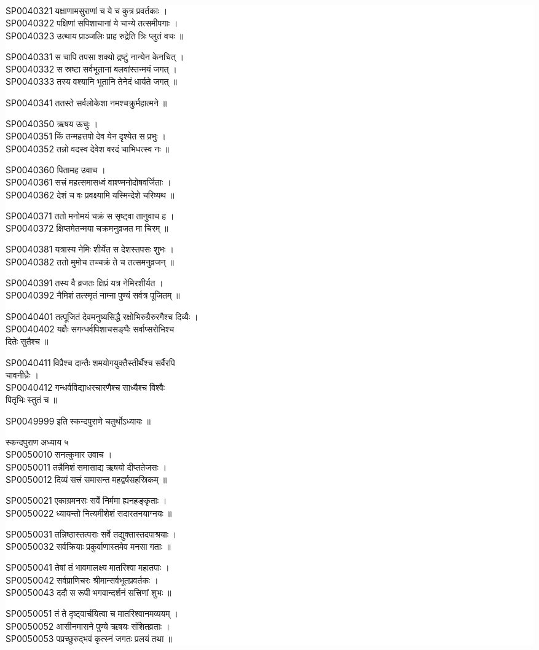 SP0040321  यक्षाणामसुराणां च ये च कुत्र प्रवर्तकाः ।  
SP0040322  पक्षिणां सपिशाचानां ये चान्ये तत्समीपगाः ।  
SP0040323  उत्थाय प्राञ्जलिः प्राह रुद्रेति त्रिः प्लुतं वचः ॥  
  
SP0040331  स चापि तपसा शक्यो द्रष्टुं नान्येन केनचित् ।  
SP0040332  स स्रष्टा सर्वभूतानां बलवांस्तन्मयं जगत् ।  
SP0040333  तस्य वश्यानि भूतानि तेनेदं धार्यते जगत् ॥  
  
SP0040341  ततस्ते सर्वलोकेशा नमश्चक्रुर्महात्मने ॥  
  
SP0040350  ऋषय ऊचुः ।  
SP0040351  किं तन्महत्तपो देव येन दृश्येत स प्रभुः ।  
SP0040352  तन्नो वदस्व देवेश वरदं चाभिधत्स्व नः ॥  
  
SP0040360  पितामह उवाच ।  
SP0040361  सत्त्रं महत्समासध्वं वाश्ण्मनोदोषवर्जिताः ।  
SP0040362  देशं च वः प्रवक्ष्यामि यस्मिन्देशे चरिष्यथ ॥  
  
SP0040371  ततो मनोमयं चक्रं स सृष्ट्वा तानुवाच ह ।  
SP0040372  क्षिप्तमेतन्मया चक्रमनुव्रजत मा चिरम् ॥  
  
SP0040381  यत्रास्य नेमिः शीर्येत स देशस्तपसः शुभः ।  
SP0040382  ततो मुमोच तच्चक्रं ते च तत्समनुव्रजन् ॥  
  
SP0040391  तस्य वै व्रजतः क्षिप्रं यत्र नेमिरशीर्यत ।  
SP0040392  नैमिशं तत्स्मृतं नाम्ना पुण्यं सर्वत्र पूजितम् ॥  
  
SP0040401  तत्पूजितं देवमनुष्यसिद्धै रक्षोभिरुग्रैरुरगैश्च दिव्यैः ।  
SP0040402  यक्षैः सगन्धर्वपिशाचसङ्घैः सर्वाप्सरोभिश्च  
              दितेः सुतैश्च ॥  
  
SP0040411  विप्रैश्च दान्तैः शमयोगयुक्तैस्तीर्थैश्च सर्वैरपि  
              चावनीध्रैः ।  
SP0040412  गन्धर्वविद्याधरचारणैश्च साध्यैश्च विश्वैः  
              पितृभिः स्तुतं च ॥  
  
SP0049999  इति स्कन्दपुराणे चतुर्थोऽध्यायः ॥  
  
  
  
स्कन्दपुराण अध्याय  ५  
SP0050010  सनत्कुमार उवाच ।  
SP0050011  तन्नैमिशं समासाद्य ऋषयो दीप्ततेजसः ।  
SP0050012  दिव्यं सत्त्रं समासन्त महद्वर्षसहस्रिकम् ॥  
  
SP0050021  एकाग्रमनसः सर्वे निर्ममा ह्यनहङ्कृताः ।  
SP0050022  ध्यायन्तो नित्यमीशेशं सदारतनयाग्नयः ॥  
  
SP0050031  तन्निष्ठास्तत्पराः सर्वे तद्युक्तास्तदपाश्रयाः ।  
SP0050032  सर्वक्रियाः प्रकुर्वाणास्तमेव मनसा गताः ॥  
  
SP0050041  तेषां तं भावमालक्ष्य मातरिश्वा महातपाः ।  
SP0050042  सर्वप्राणिचरः श्रीमान्सर्वभूतप्रवर्तकः ।  
SP0050043  ददौ स रूपी भगवान्दर्शनं सत्त्रिणां शुभः ॥  
  
SP0050051  तं ते दृष्ट्वार्चयित्वा च मातरिश्वानमव्ययम् ।  
SP0050052  आसीनमासने पुण्ये ऋषयः संशितव्रताः ।  
SP0050053  पप्रच्छुरुद्भवं कृत्स्नं जगतः प्रलयं तथा ॥  
  